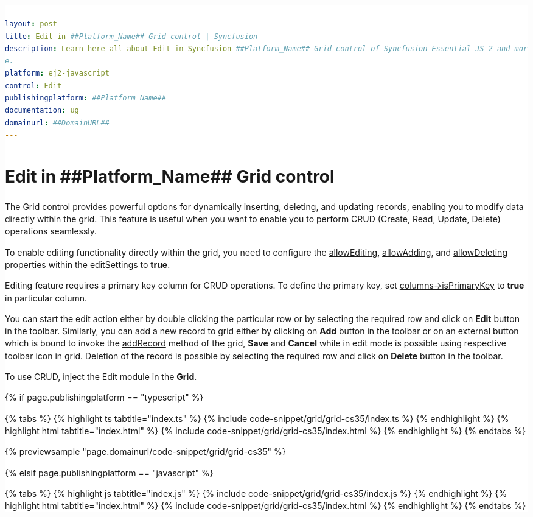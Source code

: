 ```yaml
---
layout: post
title: Edit in ##Platform_Name## Grid control | Syncfusion
description: Learn here all about Edit in Syncfusion ##Platform_Name## Grid control of Syncfusion Essential JS 2 and more.
platform: ej2-javascript
control: Edit 
publishingplatform: ##Platform_Name##
documentation: ug
domainurl: ##DomainURL##
---
```


# Edit in ##Platform_Name## Grid control

The Grid control provides powerful options for dynamically inserting, deleting, and updating records, enabling you to modify data directly within the grid. This feature is useful when you want to enable you to perform CRUD (Create, Read, Update, Delete) operations seamlessly.

To enable editing functionality directly within the grid, you need to configure the [allowEditing](../../api/grid/editSettingsModel/#allowediting), [allowAdding](../../api/grid/editSettingsModel/#allowadding), and [allowDeleting](../../api/grid/editSettingsModel/#allowdeleting) properties within the [editSettings](../../api/grid#editsettings)  to **true**.

Editing feature requires a primary key column for CRUD operations. To define the primary key, set [columns->isPrimaryKey](../../api/grid/column/#isprimarykey) to **true** in particular column.

You can start the edit action either by double clicking the particular row or by selecting the required row and click on **Edit** button in the toolbar. Similarly, you can add a new record to grid either by clicking on **Add** button in the toolbar or on an external button which is bound to invoke the [addRecord](../../api/grid/edit/#addrecord) method of the grid, **Save** and **Cancel** while in edit mode is possible using respective toolbar icon in grid. Deletion of the record is possible by selecting the required row and click on **Delete** button in the toolbar.

To use CRUD, inject the [Edit](../../api/grid/edit/) module in the **Grid**.

{% if page.publishingplatform == "typescript" %}

 {% tabs %}
{% highlight ts tabtitle="index.ts" %}
{% include code-snippet/grid/grid-cs35/index.ts %}
{% endhighlight %}
{% highlight html tabtitle="index.html" %}
{% include code-snippet/grid/grid-cs35/index.html %}
{% endhighlight %}
{% endtabs %}
        
{% previewsample "page.domainurl/code-snippet/grid/grid-cs35" %}

{% elsif page.publishingplatform == "javascript" %}

{% tabs %}
{% highlight js tabtitle="index.js" %}
{% include code-snippet/grid/grid-cs35/index.js %}
{% endhighlight %}
{% highlight html tabtitle="index.html" %}
{% include code-snippet/grid/grid-cs35/index.html %}
{% endhighlight %}
{% endtabs %}
